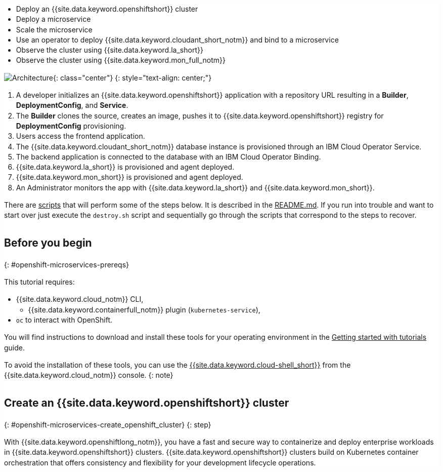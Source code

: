 * Deploy an {{site.data.keyword.openshiftshort}} cluster
* Deploy a microservice
* Scale the microservice
* Use an operator to deploy {{site.data.keyword.cloudant_short_notm}} and bind to a microservice
* Observe the cluster using {{site.data.keyword.la_short}}
* Observe the cluster using {{site.data.keyword.mon_full_notm}}


![Architecture](images/solution55-openshift-microservices/Architecture.png){: class="center"}
{: style="text-align: center;"}


1. A developer initializes an {{site.data.keyword.openshiftshort}} application with a repository URL resulting in a **Builder**, **DeploymentConfig**, and **Service**.
1. The **Builder** clones the source, creates an image, pushes it to {{site.data.keyword.openshiftshort}} registry for **DeploymentConfig** provisioning.
1. Users access the frontend application.
1. The {{site.data.keyword.cloudant_short_notm}} database instance is provisioned through an IBM Cloud Operator Service.
1. The backend application is connected to the database with an IBM Cloud Operator Binding.
1. {{site.data.keyword.la_short}} is provisioned and agent deployed.
1. {{site.data.keyword.mon_short}} is provisioned and agent deployed.
1. An Administrator monitors the app with {{site.data.keyword.la_short}} and {{site.data.keyword.mon_short}}.

There are [scripts](https://github.com/IBM-Cloud/patient-health-frontend/tree/master/scripts) that will perform some of the steps below.  It is described in the [README.md](https://github.com/IBM-Cloud/patient-health-frontend). If you run into trouble and want to start over just execute the `destroy.sh` script and sequentially go through the scripts that correspond to the steps to recover.

## Before you begin
{: #openshift-microservices-prereqs}

This tutorial requires:
* {{site.data.keyword.cloud_notm}} CLI,
   * {{site.data.keyword.containerfull_notm}} plugin (`kubernetes-service`),
* `oc` to interact with OpenShift.

You will find instructions to download and install these tools for your operating environment in the [Getting started with tutorials](https://{DomainName}/docs/solution-tutorials?topic=solution-tutorials-tutorials) guide.

To avoid the installation of these tools, you can use the [{{site.data.keyword.cloud-shell_short}}](https://{DomainName}/shell) from the {{site.data.keyword.cloud_notm}} console.
{: note}



## Create an {{site.data.keyword.openshiftshort}} cluster
{: #openshift-microservices-create_openshift_cluster}
{: step}

With {{site.data.keyword.openshiftlong_notm}}, you have a fast and secure way to containerize and deploy enterprise workloads in {{site.data.keyword.openshiftshort}} clusters. {{site.data.keyword.openshiftshort}} clusters build on Kubernetes container orchestration that offers consistency and flexibility for your development lifecycle operations.
